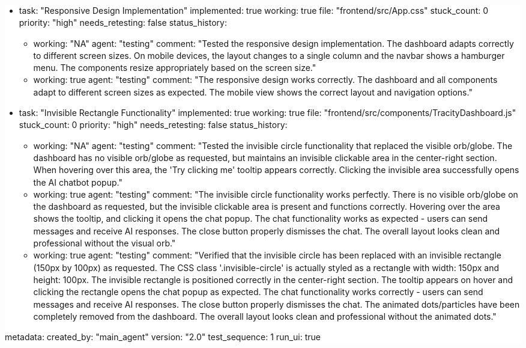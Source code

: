   - task: "Responsive Design Implementation"
    implemented: true
    working: true
    file: "frontend/src/App.css"
    stuck_count: 0
    priority: "high"
    needs_retesting: false
    status_history:
      - working: "NA"
        agent: "testing"
        comment: "Tested the responsive design implementation. The dashboard adapts correctly to different screen sizes. On mobile devices, the layout changes to a single column and the navbar shows a hamburger menu. The components resize appropriately based on the screen size."
      - working: true
        agent: "testing"
        comment: "The responsive design works correctly. The dashboard and all components adapt to different screen sizes as expected. The mobile view shows the correct layout and navigation options."
        
  - task: "Invisible Rectangle Functionality"
    implemented: true
    working: true
    file: "frontend/src/components/TracityDashboard.js"
    stuck_count: 0
    priority: "high"
    needs_retesting: false
    status_history:
      - working: "NA"
        agent: "testing"
        comment: "Tested the invisible circle functionality that replaced the visible orb/globe. The dashboard has no visible orb/globe as requested, but maintains an invisible clickable area in the center-right section. When hovering over this area, the 'Try clicking me' tooltip appears correctly. Clicking the invisible area successfully opens the AI chatbot popup."
      - working: true
        agent: "testing"
        comment: "The invisible circle functionality works perfectly. There is no visible orb/globe on the dashboard as requested, but the invisible clickable area is present and functions correctly. Hovering over the area shows the tooltip, and clicking it opens the chat popup. The chat functionality works as expected - users can send messages and receive AI responses. The close button properly dismisses the chat. The overall layout looks clean and professional without the visual orb."
      - working: true
        agent: "testing"
        comment: "Verified that the invisible circle has been replaced with an invisible rectangle (150px by 100px) as requested. The CSS class '.invisible-circle' is actually styled as a rectangle with width: 150px and height: 100px. The invisible rectangle is positioned correctly in the center-right section. The tooltip appears on hover and clicking the rectangle opens the chat popup as expected. The chat functionality works correctly - users can send messages and receive AI responses. The close button properly dismisses the chat. The animated dots/particles have been completely removed from the dashboard. The overall layout looks clean and professional without the animated dots."

metadata:
  created_by: "main_agent"
  version: "2.0"
  test_sequence: 1
  run_ui: true
